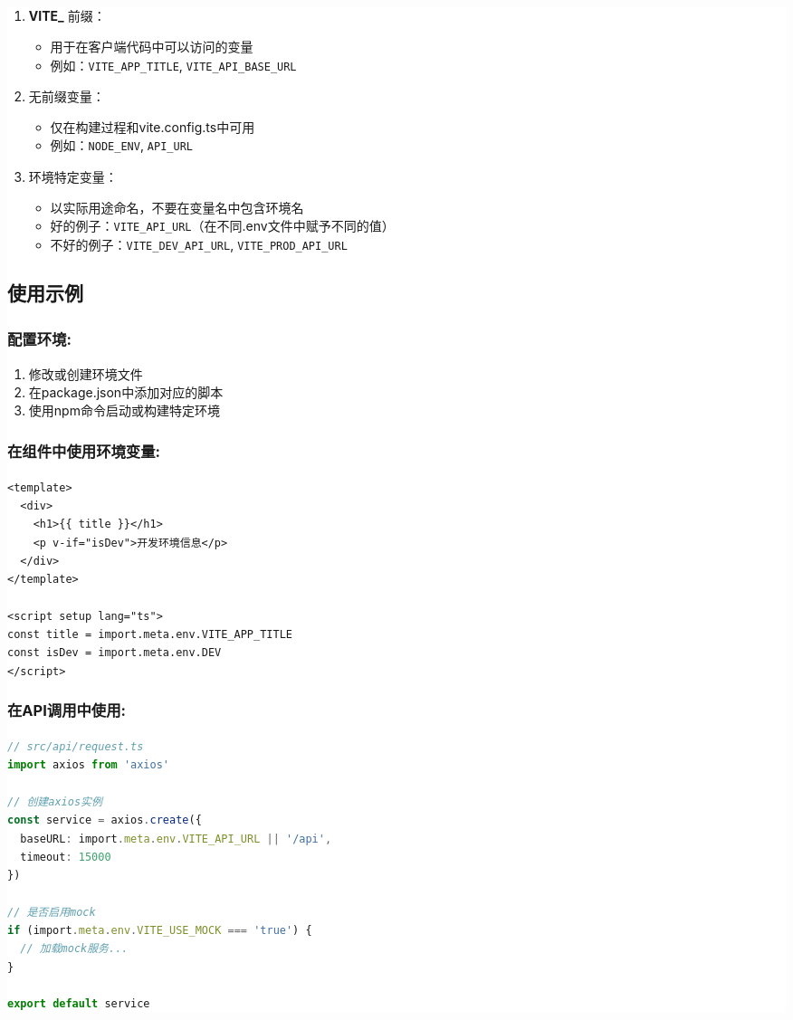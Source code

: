 1. **VITE_** 前缀：
   - 用于在客户端代码中可以访问的变量
   - 例如：`VITE_APP_TITLE`, `VITE_API_BASE_URL`

2. 无前缀变量：
   - 仅在构建过程和vite.config.ts中可用
   - 例如：`NODE_ENV`, `API_URL`

3. 环境特定变量：
   - 以实际用途命名，不要在变量名中包含环境名
   - 好的例子：`VITE_API_URL`（在不同.env文件中赋予不同的值）
   - 不好的例子：`VITE_DEV_API_URL`, `VITE_PROD_API_URL`

## 使用示例

### 配置环境:

1. 修改或创建环境文件
2. 在package.json中添加对应的脚本
3. 使用npm命令启动或构建特定环境

### 在组件中使用环境变量:

```vue
<template>
  <div>
    <h1>{{ title }}</h1>
    <p v-if="isDev">开发环境信息</p>
  </div>
</template>

<script setup lang="ts">
const title = import.meta.env.VITE_APP_TITLE
const isDev = import.meta.env.DEV
</script>
```

### 在API调用中使用:

```typescript
// src/api/request.ts
import axios from 'axios'

// 创建axios实例
const service = axios.create({
  baseURL: import.meta.env.VITE_API_URL || '/api',
  timeout: 15000
})

// 是否启用mock
if (import.meta.env.VITE_USE_MOCK === 'true') {
  // 加载mock服务...
}

export default service
```
